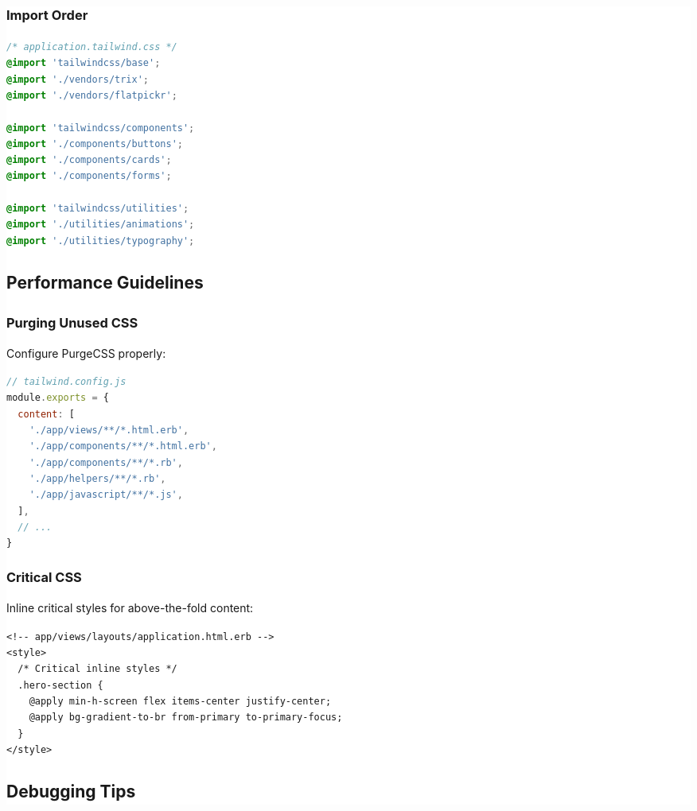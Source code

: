 ### Import Order
```css
/* application.tailwind.css */
@import 'tailwindcss/base';
@import './vendors/trix';
@import './vendors/flatpickr';

@import 'tailwindcss/components';
@import './components/buttons';
@import './components/cards';
@import './components/forms';

@import 'tailwindcss/utilities';
@import './utilities/animations';
@import './utilities/typography';
```

## Performance Guidelines

### Purging Unused CSS
Configure PurgeCSS properly:

```javascript
// tailwind.config.js
module.exports = {
  content: [
    './app/views/**/*.html.erb',
    './app/components/**/*.html.erb',
    './app/components/**/*.rb',
    './app/helpers/**/*.rb',
    './app/javascript/**/*.js',
  ],
  // ...
}
```

### Critical CSS
Inline critical styles for above-the-fold content:

```erb
<!-- app/views/layouts/application.html.erb -->
<style>
  /* Critical inline styles */
  .hero-section {
    @apply min-h-screen flex items-center justify-center;
    @apply bg-gradient-to-br from-primary to-primary-focus;
  }
</style>
```

## Debugging Tips
